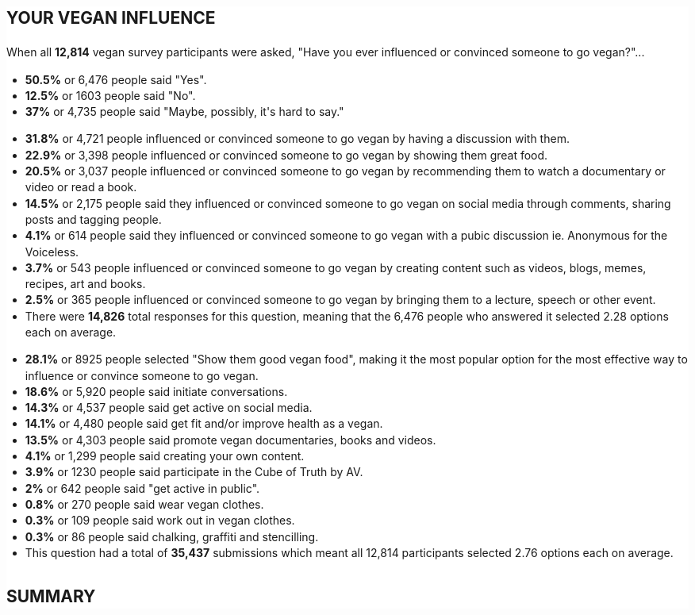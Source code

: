 
## YOUR VEGAN INFLUENCE

When all **12,814** vegan survey participants were asked, "Have you ever influenced or convinced someone to go vegan?"...

- **50.5%** or 6,476 people said "Yes".
- **12.5%** or 1603 people said "No".
- **37%** or 4,735 people said "Maybe, possibly, it's hard to say."

<prominent-img src="survey/influence" alt="Why People Go Vegan: 2019 Global Survey Results" caption="This question was only asked to the <b>6,476 people</b> (or 50.5% of total survey participants) who previously said they had influenced or convinced someone else to be vegan. Multiple options were allowed."></prominent-img>

- **31.8%** or 4,721 people influenced or convinced someone to go vegan by having a discussion with them.
- **22.9%** or 3,398 people influenced or convinced someone to go vegan by showing them great food.
- **20.5%** or 3,037 people influenced or convinced someone to go vegan by recommending them to watch a documentary or video or read a book.
- **14.5%** or 2,175 people said they influenced or convinced someone to go vegan on social media through comments, sharing posts and tagging people.
- **4.1%** or 614 people said they influenced or convinced someone to go vegan with a pubic discussion ie. Anonymous for the Voiceless.
- **3.7%** or 543 people influenced or convinced someone to go vegan by creating content such as videos, blogs, memes, recipes, art and books.
- **2.5%** or 365 people influenced or convinced someone to go vegan by bringing them to a lecture, speech or other event.
- There were **14,826** total responses for this question, meaning that the 6,476 people who answered it selected 2.28 options each on average.

<prominent-img src="survey/in-your-opinion" alt="Why People Go Vegan: 2019 Global Survey Results" caption="This question was asked to <b>all 12,814 participants</b>, who were each allowed to select up to three options from a possible eleven."></prominent-img>

- **28.1%** or 8925 people selected "Show them good vegan food", making it the most popular option for the most effective way to influence or convince someone to go vegan.
- **18.6%** or 5,920 people said initiate conversations.
- **14.3%** or 4,537 people said get active on social media.
- **14.1%** or 4,480 people said get fit and/or improve health as a vegan.
- **13.5%** or 4,303 people said promote vegan documentaries, books and videos.
- **4.1%** or 1,299 people said creating your own content.
- **3.9%** or 1230 people said participate in the Cube of Truth by AV.
- **2%** or 642 people said "get active in public".
- **0.8%** or 270 people said wear vegan clothes.
- **0.3%** or 109 people said work out in vegan clothes.
- **0.3%** or 86 people said chalking, graffiti and stencilling.
- This question had a total of **35,437** submissions which meant all 12,814 participants selected 2.76 options each on average.

<prominent-img src="survey/outro" alt="Why People Go Vegan: 2019 Global Survey Results"></prominent-img>

## SUMMARY
